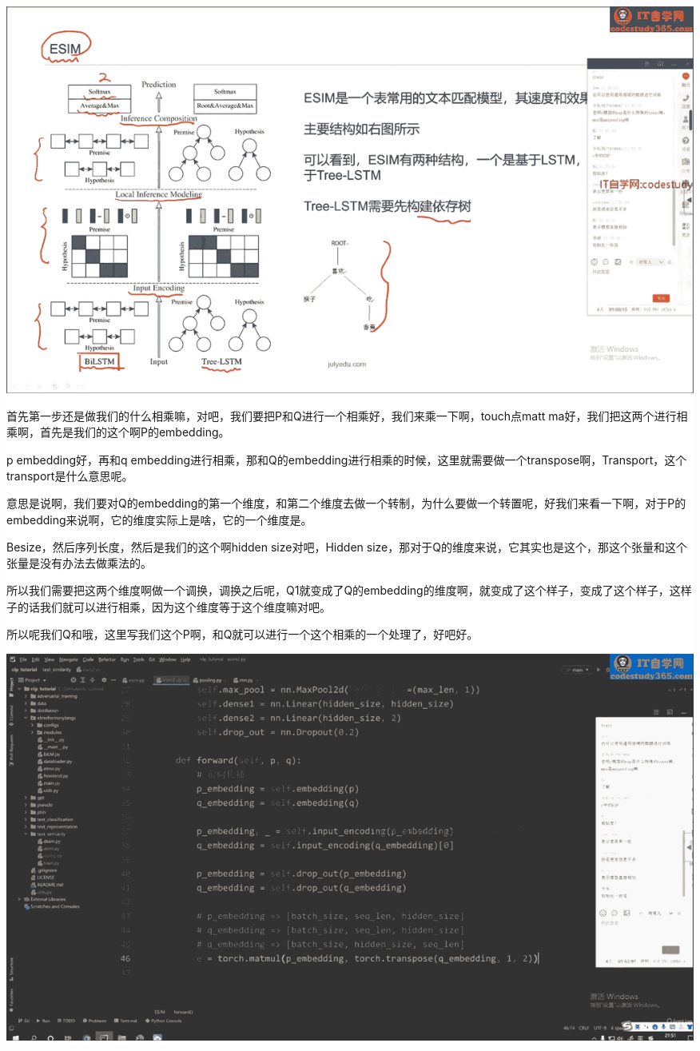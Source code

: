 ![](img/398942c983e0a079b7cef9fb3e214f65_70.png)

首先第一步还是做我们的什么相乘嘛，对吧，我们要把P和Q进行一个相乘好，我们来乘一下啊，touch点matt ma好，我们把这两个进行相乘啊，首先是我们的这个啊P的embedding。

p embedding好，再和q embedding进行相乘，那和Q的embedding进行相乘的时候，这里就需要做一个transpose啊，Transport，这个transport是什么意思呢。

意思是说啊，我们要对Q的embedding的第一个维度，和第二个维度去做一个转制，为什么要做一个转置呢，好我们来看一下啊，对于P的embedding来说啊，它的维度实际上是啥，它的一个维度是。

Besize，然后序列长度，然后是我们的这个啊hidden size对吧，Hidden size，那对于Q的维度来说，它其实也是这个，那这个张量和这个张量是没有办法去做乘法的。

所以我们需要把这两个维度啊做一个调换，调换之后呢，Q1就变成了Q的embedding的维度啊，就变成了这个样子，变成了这个样子，这样子的话我们就可以进行相乘，因为这个维度等于这个维度嘛对吧。

所以呢我们Q和哦，这里写我们这个P啊，和Q就可以进行一个这个相乘的一个处理了，好吧好。

![](img/398942c983e0a079b7cef9fb3e214f65_72.png)
